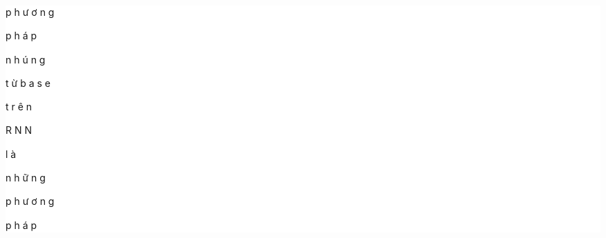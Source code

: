 p
h
ư
ơ
n
g


p
h
á
p
 
n
h
ú
n
g
 
t
ừ
b
a
s
e
 
t
r
ê
n
 
R
N
N
 
l
à
 
n
h
ữ
n
g
 
p
h
ư
ơ
n
g
 
p
h
á
p
 